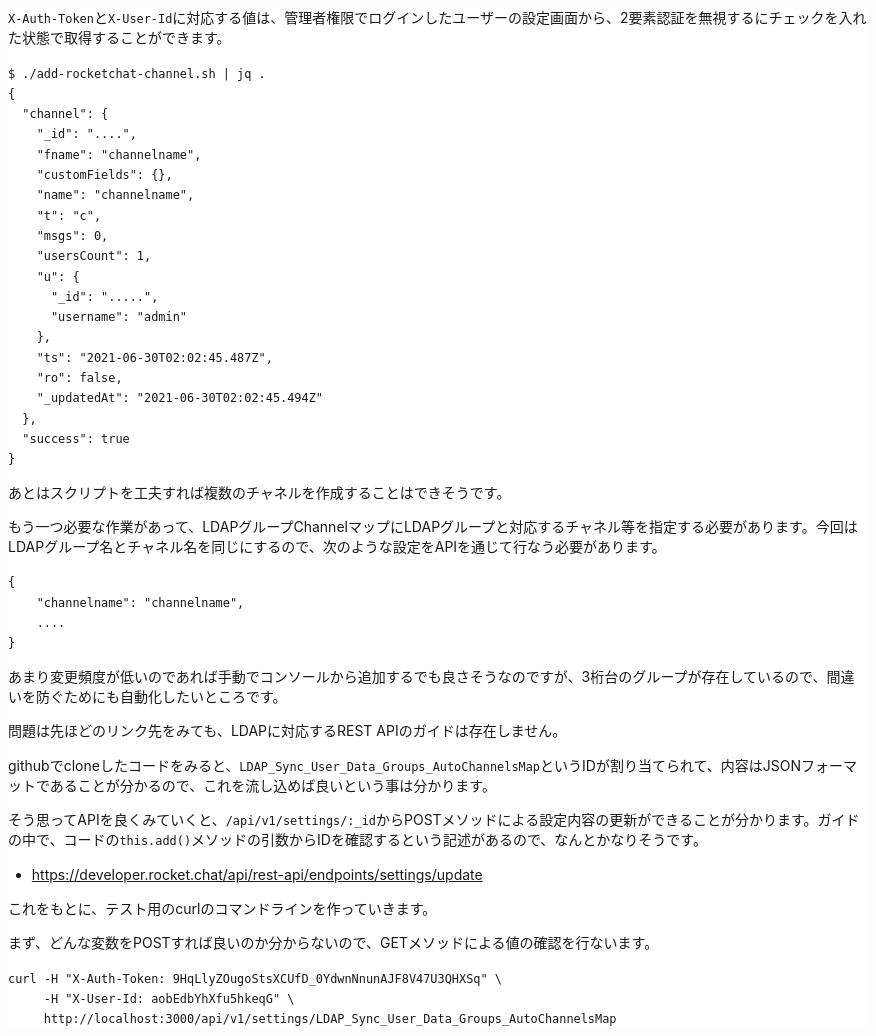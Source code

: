 ``X-Auth-Token``と``X-User-Id``に対応する値は、管理者権限でログインしたユーザーの設定画面から、2要素認証を無視するにチェックを入れた状態で取得することができます。

```bash:適宜書き換えたコマンドによる
$ ./add-rocketchat-channel.sh | jq .
{
  "channel": {
    "_id": "....",
    "fname": "channelname",
    "customFields": {},
    "name": "channelname",
    "t": "c",
    "msgs": 0,
    "usersCount": 1,
    "u": {
      "_id": ".....",
      "username": "admin"
    },
    "ts": "2021-06-30T02:02:45.487Z",
    "ro": false,
    "_updatedAt": "2021-06-30T02:02:45.494Z"
  },
  "success": true
}
```

あとはスクリプトを工夫すれば複数のチャネルを作成することはできそうです。

もう一つ必要な作業があって、LDAPグループChannelマップにLDAPグループと対応するチャネル等を指定する必要があります。今回はLDAPグループ名とチャネル名を同じにするので、次のような設定をAPIを通じて行なう必要があります。

```json:追加したいLDAPグループChannelマップ設定
{
    "channelname": "channelname",
    ....
}
```

あまり変更頻度が低いのであれば手動でコンソールから追加するでも良さそうなのですが、3桁台のグループが存在しているので、間違いを防ぐためにも自動化したいところです。

問題は先ほどのリンク先をみても、LDAPに対応するREST APIのガイドは存在しません。

githubでcloneしたコードをみると、``LDAP_Sync_User_Data_Groups_AutoChannelsMap``というIDが割り当てられて、内容はJSONフォーマットであることが分かるので、これを流し込めば良いという事は分かります。

そう思ってAPIを良くみていくと、``/api/v1/settings/:_id``からPOSTメソッドによる設定内容の更新ができることが分かります。ガイドの中で、コードの``this.add()``メソッドの引数からIDを確認するという記述があるので、なんとかなりそうです。

* https://developer.rocket.chat/api/rest-api/endpoints/settings/update

これをもとに、テスト用のcurlのコマンドラインを作っていきます。

まず、どんな変数をPOSTすれば良いのか分からないので、GETメソッドによる値の確認を行ないます。

```bash:認証情報は適宜変更してください
curl -H "X-Auth-Token: 9HqLlyZOugoStsXCUfD_0YdwnNnunAJF8V47U3QHXSq" \
     -H "X-User-Id: aobEdbYhXfu5hkeqG" \
     http://localhost:3000/api/v1/settings/LDAP_Sync_User_Data_Groups_AutoChannelsMap
```
